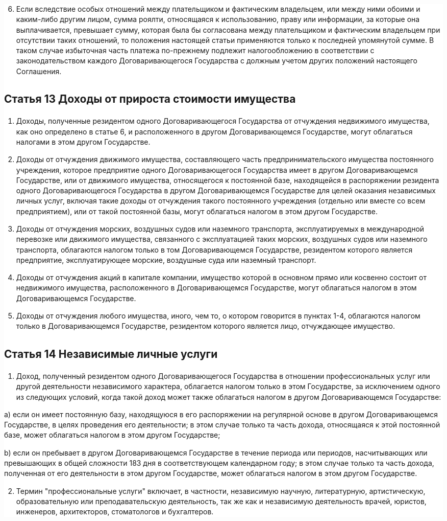 6. Если вследствие особых отношений между плательщиком и фактическим владельцем, или между ними обоими и каким-либо другим лицом, сумма роялти, относящаяся к использованию, праву или информации, за которые она выплачивается, превышает сумму, которая была бы согласована между плательщиком и фактическим владельцем при отсутствии таких отношений, то положения настоящей статьи применяются только к последней упомянутой сумме. В таком случае избыточная часть платежа по-прежнему подлежит налогообложению в соответствии с законодательством каждого Договаривающегося Государства с должным учетом других положений настоящего Соглашения.

## Статья 13 Доходы от прироста стоимости имущества

1. Доходы, полученные резидентом одного Договаривающегося Государства от отчуждения недвижимого имущества, как оно определено в статье 6, и расположенного в другом Договаривающемся Государстве, могут облагаться налогами в этом другом Государстве.

2. Доходы от отчуждения движимого имущества, составляющего часть предпринимательского имущества постоянного учреждения, которое предприятие одного Договаривающегося Государства имеет в другом Договаривающемся Государстве, или от движимого имущества, относящегося к постоянной базе, находящейся в распоряжении резидента одного Договаривающегося Государства в другом Договаривающемся Государстве для целей оказания независимых личных услуг, включая такие доходы от отчуждения такого постоянного учреждения (отдельно или вместе со всем предприятием), или от такой постоянной базы, могут облагаться налогом в этом другом Государстве.

3. Доходы от отчуждения морских, воздушных судов или наземного транспорта, эксплуатируемых в международной перевозке или движимого имущества, связанного с эксплуатацией таких морских, воздушных судов или наземного транспорта, облагаются налогом только в том Договаривающемся Государстве, резидентом которого является предприятие, эксплуатирующее морские, воздушные суда или наземный транспорт.

4. Доходы от отчуждения акций в капитале компании, имущество которой в основном прямо или косвенно состоит от недвижимого имущества, расположенного в Договаривающемся Государстве, могут облагаться налогом в этом Договаривающемся Государстве.

5. Доходы от отчуждения любого имущества, иного, чем то, о котором говорится в пунктах 1-4, облагаются налогом только в Договаривающемся Государстве, резидентом которого является лицо, отчуждающее имущество.

## Статья 14 Независимые личные услуги

1. Доход, полученный резидентом одного Договаривающегося Государства в отношении профессиональных услуг или другой деятельности независимого характера, облагается налогом только в этом Государстве, за исключением одного из следующих условий, когда такой доход может также облагаться налогом в другом Договаривающемся Государстве:

a) если он имеет постоянную базу, находящуюся в его распоряжении на регулярной основе в другом Договаривающемся Государстве, в целях проведения его деятельности; в этом случае только та часть дохода, относящаяся к этой постоянной базе, может облагаться налогом в этом другом Государстве;

b) если он пребывает в другом Договаривающемся Государстве в течение периода или периодов, насчитывающих или превышающих в общей сложности 183 дня в соответствующем календарном году; в этом случае только та часть дохода, полученная от его деятельности в этом другом Государстве, может облагаться налогом в этом другом Государстве.

2. Термин "профессиональные услуги" включает, в частности, независимую научную, литературную, артистическую, образовательную или преподавательскую деятельность, так же как и независимую деятельность врачей, юристов, инженеров, архитекторов, стоматологов и бухгалтеров.
